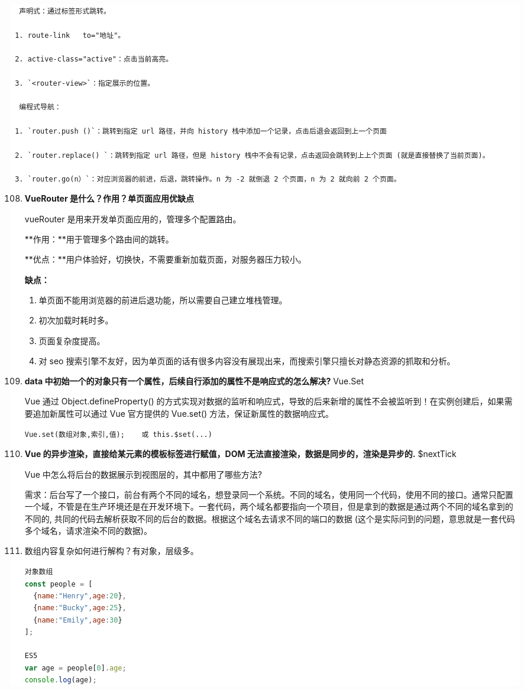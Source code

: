       声明式：通过标签形式跳转。

     1. route-link   to="地址"。

     2. active-class="active"：点击当前高亮。

     3. `<router-view>`：指定展示的位置。

      编程式导航：

     1. `router.push ()`：跳转到指定 url 路径，并向 history 栈中添加一个记录，点击后退会返回到上一个页面

     2. `router.replace() `：跳转到指定 url 路径，但是 history 栈中不会有记录，点击返回会跳转到上上个页面 (就是直接替换了当前页面)。

     3. `router.go(n）`：对应浏览器的前进，后退，跳转操作。n 为 -2 就倒退 2 个页面，n 为 2 就向前 2 个页面。

108. **VueRouter 是什么？作用？单页面应用优缺点**

      vueRouter 是用来开发单页面应用的，管理多个配置路由。

      **作用：**用于管理多个路由间的跳转。

      **优点：**用户体验好，切换快，不需要重新加载页面，对服务器压力较小。  

      **缺点：**

     1. 单页面不能用浏览器的前进后退功能，所以需要自己建立堆栈管理。

     2. 初次加载时耗时多。

     3. 页面复杂度提高。

     4. 对 seo 搜索引擎不友好，因为单页面的话有很多内容没有展现出来，而搜索引擎只擅长对静态资源的抓取和分析。

109. **data 中初始一个的对象只有一个属性，后续自行添加的属性不是响应式的怎么解决?** Vue.Set

      Vue 通过 Object.defineProperty() 的方式实现对数据的监听和响应式，导致的后来新增的属性不会被监听到！在实例创建后，如果需要追加新属性可以通过 Vue 官方提供的 Vue.set() 方法，保证新属性的数据响应式。

     ```vue
     Vue.set(数组对象,索引,值);	或 this.$set(...)
     ```

     

110. **Vue 的异步渲染，直接给某元素的模板标签进行赋值，DOM 无法直接渲染，数据是同步的，渲染是异步的.** $nextTick

     Vue 中怎么将后台的数据展示到视图层的，其中都用了哪些方法?

     需求：后台写了一个接口，前台有两个不同的域名，想登录同一个系统。不同的域名，使用同一个代码，使用不同的接口。通常只配置一个域，不管是在生产环境还是在开发环境下。一套代码，两个域名都要指向一个项目，但是拿到的数据是通过两个不同的域名拿到的不同的, 共同的代码去解析获取不同的后台的数据。根据这个域名去请求不同的端口的数据  (这个是实际问到的问题，意思就是一套代码多个域名，请求渲染不同的数据)。

111. 数组内容复杂如何进行解构？有对象，层级多。

     ```js
     对象数组
     const people = [
       {name:"Henry",age:20},
       {name:"Bucky",age:25},
       {name:"Emily",age:30}
     ];
     
     ES5
     var age = people[0].age;
     console.log(age);
     